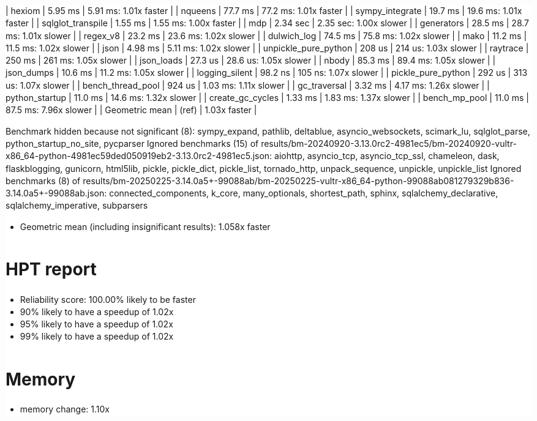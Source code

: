 | hexiom                     | 5.95 ms                                                                | 5.91 ms: 1.01x faster                                                  |
| nqueens                    | 77.7 ms                                                                | 77.2 ms: 1.01x faster                                                  |
| sympy_integrate            | 19.7 ms                                                                | 19.6 ms: 1.01x faster                                                  |
| sqlglot_transpile          | 1.55 ms                                                                | 1.55 ms: 1.00x faster                                                  |
| mdp                        | 2.34 sec                                                               | 2.35 sec: 1.00x slower                                                 |
| generators                 | 28.5 ms                                                                | 28.7 ms: 1.01x slower                                                  |
| regex_v8                   | 23.2 ms                                                                | 23.6 ms: 1.02x slower                                                  |
| dulwich_log                | 74.5 ms                                                                | 75.8 ms: 1.02x slower                                                  |
| mako                       | 11.2 ms                                                                | 11.5 ms: 1.02x slower                                                  |
| json                       | 4.98 ms                                                                | 5.11 ms: 1.02x slower                                                  |
| unpickle_pure_python       | 208 us                                                                 | 214 us: 1.03x slower                                                   |
| raytrace                   | 250 ms                                                                 | 261 ms: 1.05x slower                                                   |
| json_loads                 | 27.3 us                                                                | 28.6 us: 1.05x slower                                                  |
| nbody                      | 85.3 ms                                                                | 89.4 ms: 1.05x slower                                                  |
| json_dumps                 | 10.6 ms                                                                | 11.2 ms: 1.05x slower                                                  |
| logging_silent             | 98.2 ns                                                                | 105 ns: 1.07x slower                                                   |
| pickle_pure_python         | 292 us                                                                 | 313 us: 1.07x slower                                                   |
| bench_thread_pool          | 924 us                                                                 | 1.03 ms: 1.11x slower                                                  |
| gc_traversal               | 3.32 ms                                                                | 4.17 ms: 1.26x slower                                                  |
| python_startup             | 11.0 ms                                                                | 14.6 ms: 1.32x slower                                                  |
| create_gc_cycles           | 1.33 ms                                                                | 1.83 ms: 1.37x slower                                                  |
| bench_mp_pool              | 11.0 ms                                                                | 87.5 ms: 7.96x slower                                                  |
| Geometric mean             | (ref)                                                                  | 1.03x faster                                                           |

Benchmark hidden because not significant (8): sympy_expand, pathlib, deltablue, asyncio_websockets, scimark_lu, sqlglot_parse, python_startup_no_site, pycparser
Ignored benchmarks (15) of results/bm-20240920-3.13.0rc2-4981ec5/bm-20240920-vultr-x86_64-python-4981ec59ded050919eb2-3.13.0rc2-4981ec5.json: aiohttp, asyncio_tcp, asyncio_tcp_ssl, chameleon, dask, flaskblogging, gunicorn, html5lib, pickle, pickle_dict, pickle_list, tornado_http, unpack_sequence, unpickle, unpickle_list
Ignored benchmarks (8) of results/bm-20250225-3.14.0a5+-99088ab/bm-20250225-vultr-x86_64-python-99088ab081279329b836-3.14.0a5+-99088ab.json: connected_components, k_core, many_optionals, shortest_path, sphinx, sqlalchemy_declarative, sqlalchemy_imperative, subparsers

- Geometric mean (including insignificant results): 1.058x faster

# HPT report

- Reliability score: 100.00% likely to be faster
- 90% likely to have a speedup of 1.02x
- 95% likely to have a speedup of 1.02x
- 99% likely to have a speedup of 1.02x

# Memory
- memory change: 1.10x